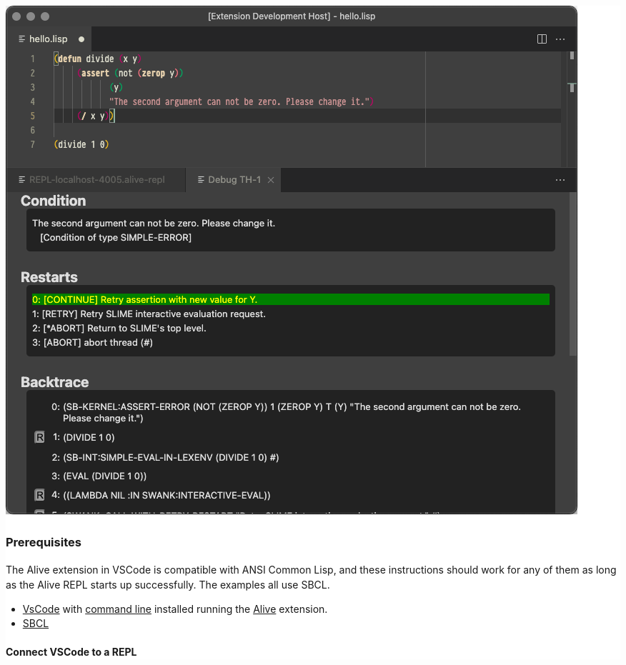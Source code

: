 ![](assets/commonlisp-vscode-alive.png)

### Prerequisites

The Alive extension in VSCode is compatible with ANSI Common Lisp,
and these instructions should work for any of them as long as the Alive
REPL starts up successfully.  The examples all use SBCL.

- [VsCode](https://code.visualstudio.com) with [command
  line](https://code.visualstudio.com/docs/setup/mac#_launching-from-the-command-line)
  installed running the
  [Alive](https://marketplace.visualstudio.com/items?itemName=rheller.alive)
  extension.
- [SBCL](http://www.sbcl.org)

#### Connect VSCode to a REPL
